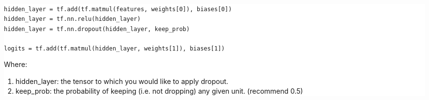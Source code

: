 	hidden_layer = tf.add(tf.matmul(features, weights[0]), biases[0])
	hidden_layer = tf.nn.relu(hidden_layer)
	hidden_layer = tf.nn.dropout(hidden_layer, keep_prob)

	logits = tf.add(tf.matmul(hidden_layer, weights[1]), biases[1])
Where:  
1. hidden_layer: the tensor to which you would like to apply dropout.  
2. keep_prob: the probability of keeping (i.e. not dropping) any given unit. (recommend 0.5)  